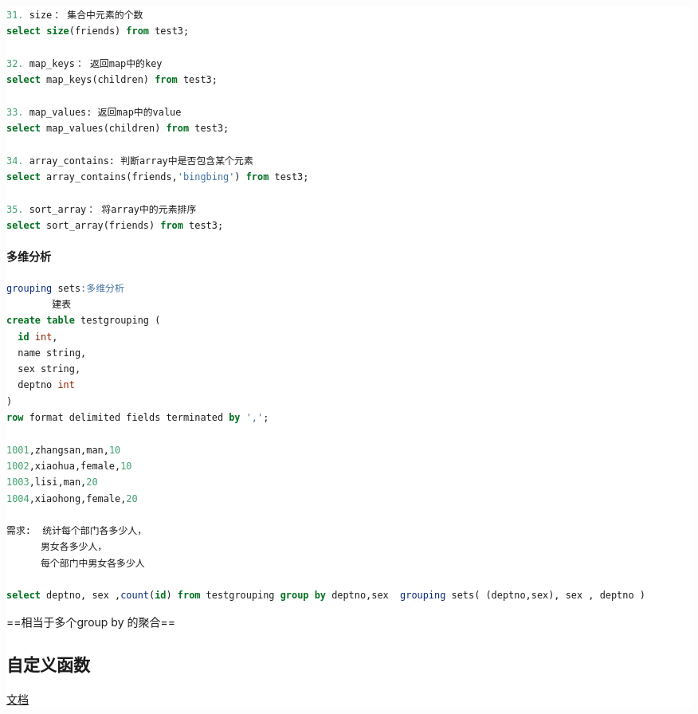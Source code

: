 ~~~sql
31. size： 集合中元素的个数
select size(friends) from test3;

32. map_keys： 返回map中的key
select map_keys(children) from test3;

33. map_values: 返回map中的value
select map_values(children) from test3;

34. array_contains: 判断array中是否包含某个元素
select array_contains(friends,'bingbing') from test3;

35. sort_array： 将array中的元素排序
select sort_array(friends) from test3;
~~~

#### 多维分析

```sql
grouping sets:多维分析
		建表
create table testgrouping (
  id int, 
  name string, 
  sex string, 
  deptno int 
)
row format delimited fields terminated by ',';

1001,zhangsan,man,10
1002,xiaohua,female,10
1003,lisi,man,20
1004,xiaohong,female,20

需求:  统计每个部门各多少人， 
      男女各多少人， 
      每个部门中男女各多少人 

select deptno, sex ,count(id) from testgrouping group by deptno,sex  grouping sets( (deptno,sex), sex , deptno )
```

==相当于多个group   by  的聚合==







## 自定义函数



[文档](https://cwiki.apache.org/confluence/display/Hive/HivePlugins)
